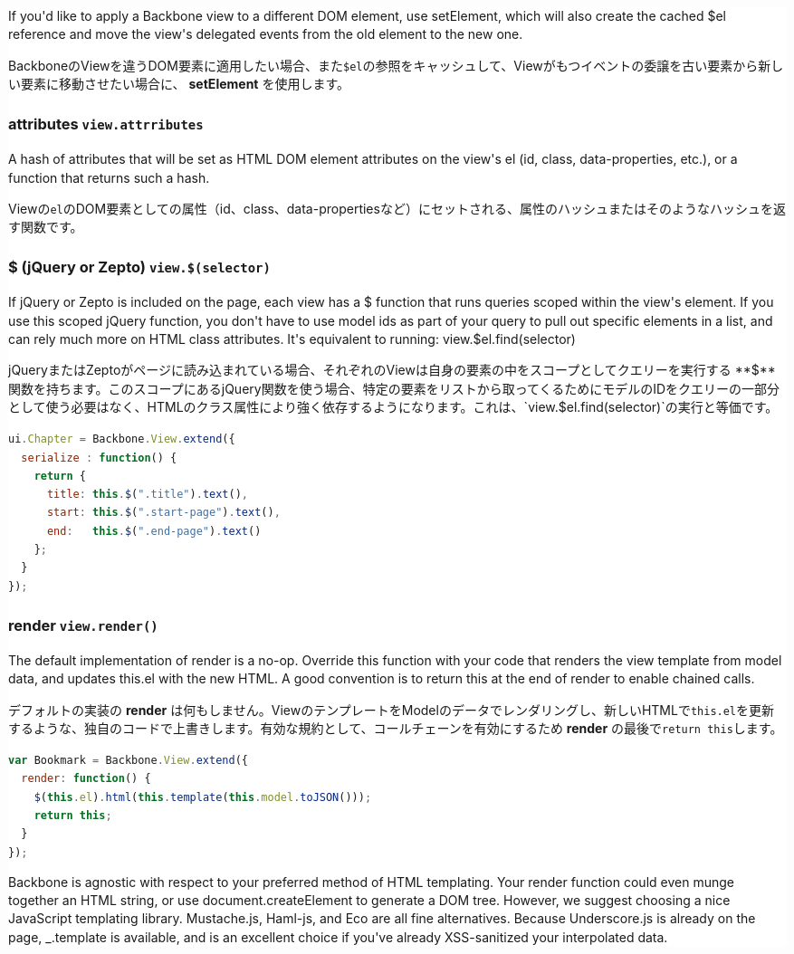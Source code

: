 If you'd like to apply a Backbone view to a different DOM element, use setElement, which will also create the cached $el reference and move the view's delegated events from the old element to the new one.

BackboneのViewを違うDOM要素に適用したい場合、また`$el`の参照をキャッシュして、Viewがもつイベントの委譲を古い要素から新しい要素に移動させたい場合に、 **setElement** を使用します。

### attributes `view.attrributes`

A hash of attributes that will be set as HTML DOM element attributes on the view's el (id, class, data-properties, etc.), or a function that returns such a hash.

Viewの`el`のDOM要素としての属性（id、class、data-propertiesなど）にセットされる、属性のハッシュまたはそのようなハッシュを返す関数です。

### $ (jQuery or Zepto) `view.$(selector)`

If jQuery or Zepto is included on the page, each view has a $ function that runs queries scoped within the view's element. If you use this scoped jQuery function, you don't have to use model ids as part of your query to pull out specific elements in a list, and can rely much more on HTML class attributes. It's equivalent to running: view.$el.find(selector)

jQueryまたはZeptoがページに読み込まれている場合、それぞれのViewは自身の要素の中をスコープとしてクエリーを実行する **$** 関数を持ちます。このスコープにあるjQuery関数を使う場合、特定の要素をリストから取ってくるためにモデルのIDをクエリーの一部分として使う必要はなく、HTMLのクラス属性により強く依存するようになります。これは、`view.$el.find(selector)`の実行と等価です。

```javascript
ui.Chapter = Backbone.View.extend({
  serialize : function() {
    return {
      title: this.$(".title").text(),
      start: this.$(".start-page").text(),
      end:   this.$(".end-page").text()
    };
  }
});
```

### render `view.render()`

The default implementation of render is a no-op. Override this function with your code that renders the view template from model data, and updates this.el with the new HTML. A good convention is to return this at the end of render to enable chained calls.

デフォルトの実装の **render** は何もしません。ViewのテンプレートをModelのデータでレンダリングし、新しいHTMLで`this.el`を更新するような、独自のコードで上書きします。有効な規約として、コールチェーンを有効にするため **render** の最後で`return this`します。

```javascript
var Bookmark = Backbone.View.extend({
  render: function() {
    $(this.el).html(this.template(this.model.toJSON()));
    return this;
  }
});
```
Backbone is agnostic with respect to your preferred method of HTML templating. Your render function could even munge together an HTML string, or use document.createElement to generate a DOM tree. However, we suggest choosing a nice JavaScript templating library. Mustache.js, Haml-js, and Eco are all fine alternatives. Because Underscore.js is already on the page, _.template is available, and is an excellent choice if you've already XSS-sanitized your interpolated data.
